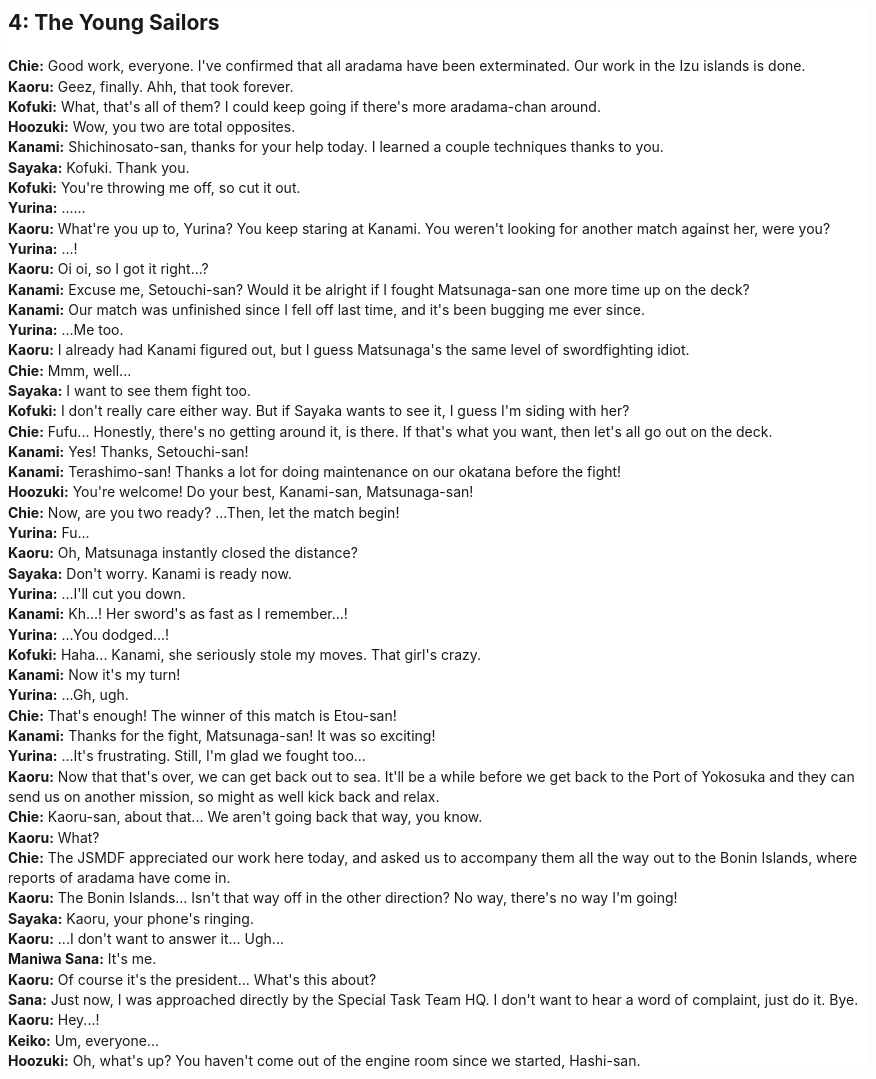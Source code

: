 ## 4: The Young Sailors
**Chie:** Good work, everyone\. I've confirmed that all aradama have been exterminated\. Our work in the Izu islands is done\.  
**Kaoru:** Geez, finally\. Ahh, that took forever\.  
**Kofuki:** What, that's all of them\? I could keep going if there's more aradama-chan around\.  
**Hoozuki:** Wow, you two are total opposites\.  
**Kanami:** Shichinosato-san, thanks for your help today\. I learned a couple techniques thanks to you\.  
**Sayaka:** Kofuki\. Thank you\.  
**Kofuki:** You're throwing me off, so cut it out\.  
**Yurina:** \.\.\.\.\.\.  
**Kaoru:** What're you up to, Yurina\? You keep staring at Kanami\. You weren't looking for another match against her, were you\?  
**Yurina:** \.\.\.\!  
**Kaoru:** Oi oi, so I got it right\.\.\.\?  
**Kanami:** Excuse me, Setouchi-san\? Would it be alright if I fought Matsunaga-san one more time up on the deck\?  
**Kanami:** Our match was unfinished since I fell off last time, and it's been bugging me ever since\.  
**Yurina:** \.\.\.Me too\.  
**Kaoru:** I already had Kanami figured out, but I guess Matsunaga's the same level of swordfighting idiot\.  
**Chie:** Mmm, well\.\.\.  
**Sayaka:** I want to see them fight too\.  
**Kofuki:** I don't really care either way\. But if Sayaka wants to see it, I guess I'm siding with her\?  
**Chie:** Fufu\.\.\. Honestly, there's no getting around it, is there\. If that's what you want, then let's all go out on the deck\.  
**Kanami:** Yes\! Thanks, Setouchi-san\!  
**Kanami:** Terashimo-san\! Thanks a lot for doing maintenance on our okatana before the fight\!  
**Hoozuki:** You're welcome\! Do your best, Kanami-san, Matsunaga-san\!  
**Chie:** Now, are you two ready\? \.\.\.Then, let the match begin\!  
**Yurina:** Fu\.\.\.  
**Kaoru:** Oh, Matsunaga instantly closed the distance\?  
**Sayaka:** Don't worry\. Kanami is ready now\.  
**Yurina:** \.\.\.I'll cut you down\.  
**Kanami:** Kh\.\.\.\! Her sword's as fast as I remember\.\.\.\!  
**Yurina:** \.\.\.You dodged\.\.\.\!  
**Kofuki:** Haha\.\.\. Kanami, she seriously stole my moves\. That girl's crazy\.  
**Kanami:** Now it's my turn\!  
**Yurina:** \.\.\.Gh, ugh\.  
**Chie:** That's enough\! The winner of this match is Etou-san\!  
**Kanami:** Thanks for the fight, Matsunaga-san\! It was so exciting\!  
**Yurina:** \.\.\.It's frustrating\. Still, I'm glad we fought too\.\.\.  
**Kaoru:** Now that that's over, we can get back out to sea\. It'll be a while before we get back to the Port of Yokosuka and they can send us on another mission, so might as well kick back and relax\.  
**Chie:** Kaoru-san, about that\.\.\. We aren't going back that way, you know\.  
**Kaoru:** What\?  
**Chie:** The JSMDF appreciated our work here today, and asked us to accompany them all the way out to the Bonin Islands, where reports of aradama have come in\.  
**Kaoru:** The Bonin Islands\.\.\. Isn't that way off in the other direction\? No way, there's no way I'm going\!  
**Sayaka:** Kaoru, your phone's ringing\.  
**Kaoru:** \.\.\.I don't want to answer it\.\.\. Ugh\.\.\.  
**Maniwa Sana:** It's me\.  
**Kaoru:** Of course it's the president\.\.\. What's this about\?  
**Sana:** Just now, I was approached directly by the Special Task Team HQ\. I don't want to hear a word of complaint, just do it\. Bye\.  
**Kaoru:** Hey\.\.\.\!  
**Keiko:** Um, everyone\.\.\.  
**Hoozuki:** Oh, what's up\? You haven't come out of the engine room since we started, Hashi-san\.  